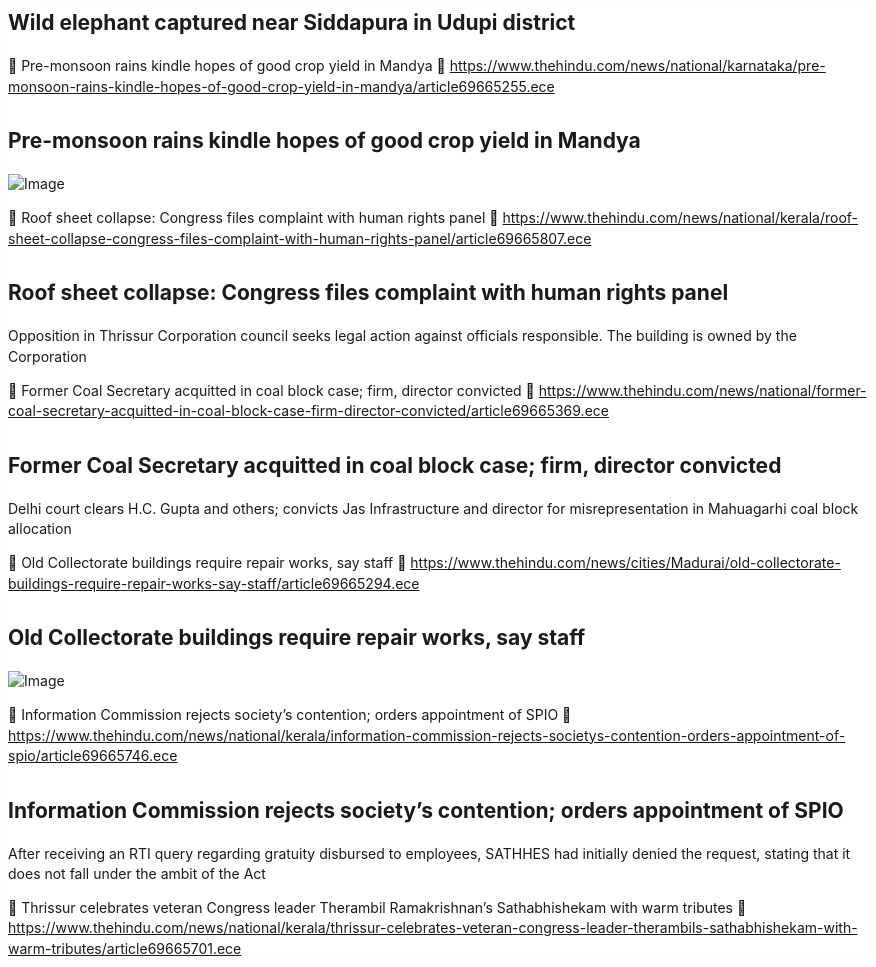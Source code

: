 ## Wild elephant captured near Siddapura in Udupi district


📰 Pre-monsoon rains kindle hopes of good crop yield in Mandya
🔗 https://www.thehindu.com/news/national/karnataka/pre-monsoon-rains-kindle-hopes-of-good-crop-yield-in-mandya/article69665255.ece

## Pre-monsoon rains kindle hopes of good crop yield in Mandya
![Image](https://th-i.thgim.com/public/incoming/bznfhy/article69665941.ece/alternates/LANDSCAPE_1200/6702_6_6_2025_19_9_14_1_AGRICULTURE.JPG)


📰 Roof sheet collapse: Congress files complaint with human rights panel
🔗 https://www.thehindu.com/news/national/kerala/roof-sheet-collapse-congress-files-complaint-with-human-rights-panel/article69665807.ece

## Roof sheet collapse: Congress files complaint with human rights panel
Opposition in Thrissur Corporation council seeks legal action against officials responsible. The building is owned by the Corporation

📰 Former Coal Secretary acquitted in coal block case; firm, director convicted
🔗 https://www.thehindu.com/news/national/former-coal-secretary-acquitted-in-coal-block-case-firm-director-convicted/article69665369.ece

## Former Coal Secretary acquitted in coal block case; firm, director convicted
Delhi court clears H.C. Gupta and others; convicts Jas Infrastructure and director for misrepresentation in Mahuagarhi coal block allocation

📰 Old Collectorate buildings require repair works, say staff
🔗 https://www.thehindu.com/news/cities/Madurai/old-collectorate-buildings-require-repair-works-say-staff/article69665294.ece

## Old Collectorate buildings require repair works, say staff
![Image](https://th-i.thgim.com/public/incoming/nmtoj3/article69665922.ece/alternates/LANDSCAPE_1200/10217_6_6_2025_19_8_38_2_DSC_5295.JPG)


📰 Information Commission rejects society’s contention; orders appointment of SPIO
🔗 https://www.thehindu.com/news/national/kerala/information-commission-rejects-societys-contention-orders-appointment-of-spio/article69665746.ece

## Information Commission rejects society’s contention; orders appointment of SPIO
After receiving an RTI query regarding gratuity disbursed to employees, SATHHES had initially denied the request, stating that it does not fall under the ambit of the Act

📰 Thrissur celebrates veteran Congress leader Therambil Ramakrishnan’s Sathabhishekam with warm tributes
🔗 https://www.thehindu.com/news/national/kerala/thrissur-celebrates-veteran-congress-leader-therambils-sathabhishekam-with-warm-tributes/article69665701.ece
